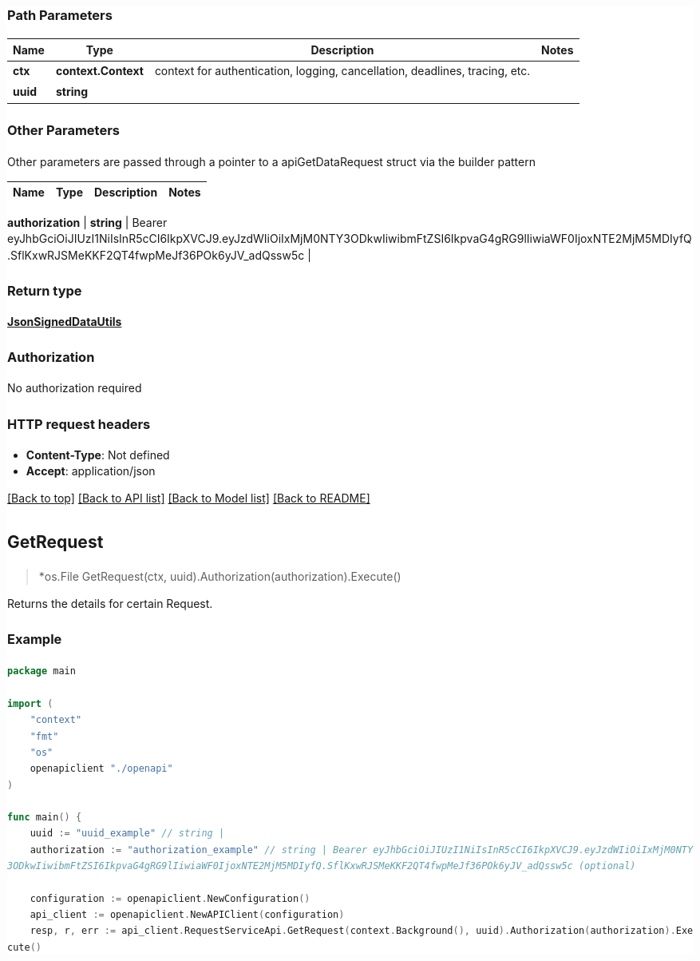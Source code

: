 ### Path Parameters


Name | Type | Description  | Notes
------------- | ------------- | ------------- | -------------
**ctx** | **context.Context** | context for authentication, logging, cancellation, deadlines, tracing, etc.
**uuid** | **string** |  | 

### Other Parameters

Other parameters are passed through a pointer to a apiGetDataRequest struct via the builder pattern


Name | Type | Description  | Notes
------------- | ------------- | ------------- | -------------

 **authorization** | **string** | Bearer eyJhbGciOiJIUzI1NiIsInR5cCI6IkpXVCJ9.eyJzdWIiOiIxMjM0NTY3ODkwIiwibmFtZSI6IkpvaG4gRG9lIiwiaWF0IjoxNTE2MjM5MDIyfQ.SflKxwRJSMeKKF2QT4fwpMeJf36POk6yJV_adQssw5c | 

### Return type

[**JsonSignedDataUtils**](json_SignedData_utils.md)

### Authorization

No authorization required

### HTTP request headers

- **Content-Type**: Not defined
- **Accept**: application/json

[[Back to top]](#) [[Back to API list]](../README.md#documentation-for-api-endpoints)
[[Back to Model list]](../README.md#documentation-for-models)
[[Back to README]](../README.md)


## GetRequest

> *os.File GetRequest(ctx, uuid).Authorization(authorization).Execute()

Returns the details for certain Request.



### Example

```go
package main

import (
    "context"
    "fmt"
    "os"
    openapiclient "./openapi"
)

func main() {
    uuid := "uuid_example" // string | 
    authorization := "authorization_example" // string | Bearer eyJhbGciOiJIUzI1NiIsInR5cCI6IkpXVCJ9.eyJzdWIiOiIxMjM0NTY3ODkwIiwibmFtZSI6IkpvaG4gRG9lIiwiaWF0IjoxNTE2MjM5MDIyfQ.SflKxwRJSMeKKF2QT4fwpMeJf36POk6yJV_adQssw5c (optional)

    configuration := openapiclient.NewConfiguration()
    api_client := openapiclient.NewAPIClient(configuration)
    resp, r, err := api_client.RequestServiceApi.GetRequest(context.Background(), uuid).Authorization(authorization).Execute()
```